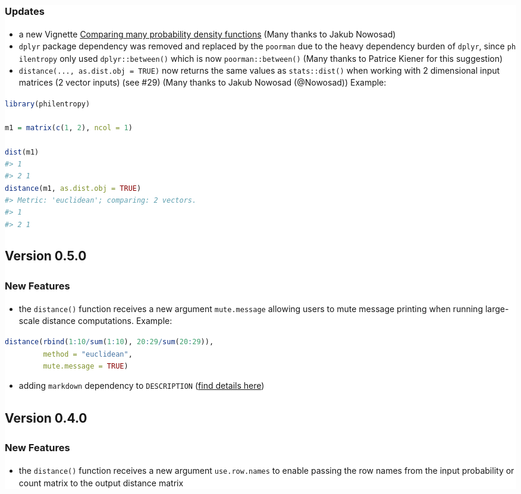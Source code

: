 ### Updates

- a new Vignette [Comparing many probability density functions](https://drostlab.github.io/philentropy/articles/Many_Distances.html) (Many thanks to 
Jakub Nowosad)
- `dplyr` package dependency was removed and replaced by the `poorman`
due to the heavy dependency burden of `dplyr`, since `philentropy`
only used `dplyr::between()` which is now `poorman::between()` (Many thanks to Patrice Kiener for this suggestion)
- `distance(..., as.dist.obj = TRUE)` now returns the same values as `stats::dist()` when working with 2 dimensional input matrices (2 vector inputs) (see #29) (Many thanks to 
Jakub Nowosad (@Nowosad))
Example:

```r
library(philentropy)

m1 = matrix(c(1, 2), ncol = 1)

dist(m1)
#> 1
#> 2 1
distance(m1, as.dist.obj = TRUE)
#> Metric: 'euclidean'; comparing: 2 vectors.
#> 1
#> 2 1
```


## Version 0.5.0

### New Features

- the `distance()` function receives a new argument `mute.message` allowing users to mute  message printing when running large-scale distance computations.
Example:

```r
distance(rbind(1:10/sum(1:10), 20:29/sum(20:29)), 
         method = "euclidean", 
         mute.message = TRUE)
```

- adding `markdown` dependency to `DESCRIPTION` ([find details here](https://github.com/yihui/knitr/issues/1864))

## Version 0.4.0

### New Features

- the `distance()` function receives a new argument `use.row.names` to enable passing the row names from the input probability or count matrix to the output distance matrix
